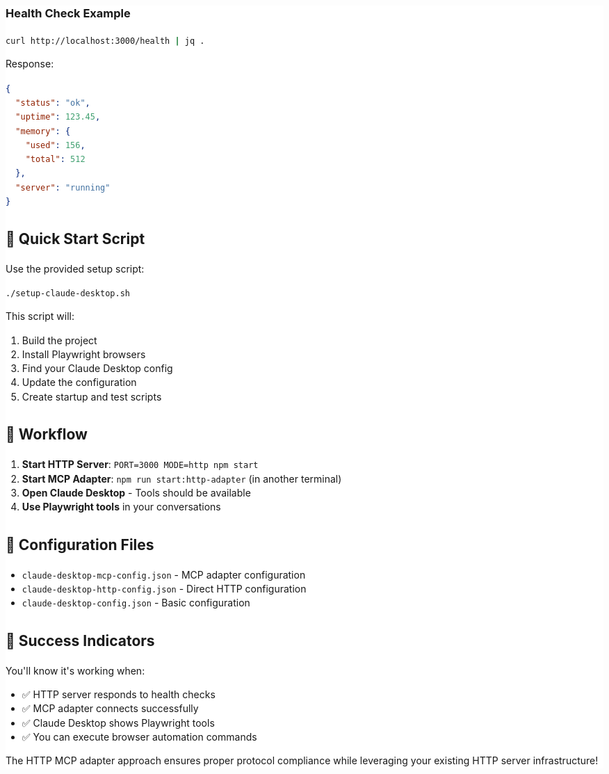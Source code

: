 ### **Health Check Example**
```bash
curl http://localhost:3000/health | jq .
```

Response:
```json
{
  "status": "ok",
  "uptime": 123.45,
  "memory": {
    "used": 156,
    "total": 512
  },
  "server": "running"
}
```

## 🚀 **Quick Start Script**

Use the provided setup script:

```bash
./setup-claude-desktop.sh
```

This script will:
1. Build the project
2. Install Playwright browsers
3. Find your Claude Desktop config
4. Update the configuration
5. Create startup and test scripts

## 🔄 **Workflow**

1. **Start HTTP Server**: `PORT=3000 MODE=http npm start`
2. **Start MCP Adapter**: `npm run start:http-adapter` (in another terminal)
3. **Open Claude Desktop** - Tools should be available
4. **Use Playwright tools** in your conversations

## 📝 **Configuration Files**

- `claude-desktop-mcp-config.json` - MCP adapter configuration
- `claude-desktop-http-config.json` - Direct HTTP configuration
- `claude-desktop-config.json` - Basic configuration

## 🎉 **Success Indicators**

You'll know it's working when:
- ✅ HTTP server responds to health checks
- ✅ MCP adapter connects successfully
- ✅ Claude Desktop shows Playwright tools
- ✅ You can execute browser automation commands

The HTTP MCP adapter approach ensures proper protocol compliance while leveraging your existing HTTP server infrastructure!




